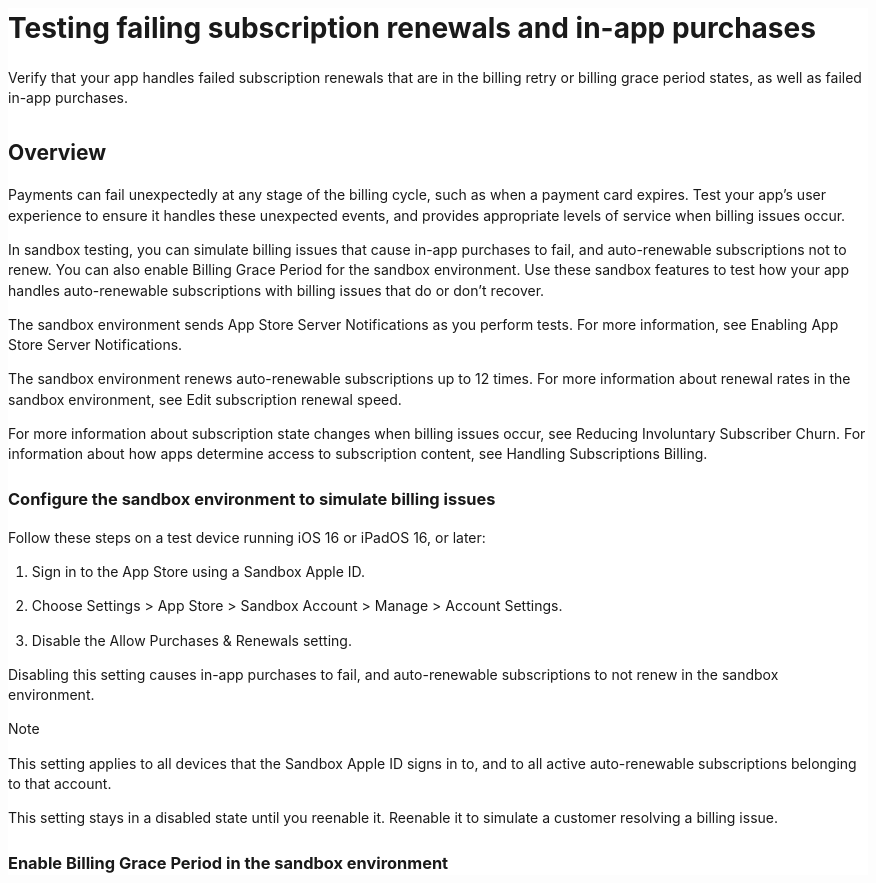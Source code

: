 # Testing failing subscription renewals and in-app purchases

Verify that your app handles failed subscription renewals that are in the
billing retry or billing grace period states, as well as failed in-app
purchases.

## Overview

Payments can fail unexpectedly at any stage of the billing cycle, such as when
a payment card expires. Test your app’s user experience to ensure it handles
these unexpected events, and provides appropriate levels of service when
billing issues occur.

In sandbox testing, you can simulate billing issues that cause in-app
purchases to fail, and auto-renewable subscriptions not to renew. You can also
enable Billing Grace Period for the sandbox environment. Use these sandbox
features to test how your app handles auto-renewable subscriptions with
billing issues that do or don’t recover.

The sandbox environment sends App Store Server Notifications as you perform
tests. For more information, see Enabling App Store Server Notifications.

The sandbox environment renews auto-renewable subscriptions up to 12 times.
For more information about renewal rates in the sandbox environment, see Edit
subscription renewal speed.

For more information about subscription state changes when billing issues
occur, see Reducing Involuntary Subscriber Churn. For information about how
apps determine access to subscription content, see Handling Subscriptions
Billing.

### Configure the sandbox environment to simulate billing issues

Follow these steps on a test device running iOS 16 or iPadOS 16, or later:

  1. Sign in to the App Store using a Sandbox Apple ID.

  2. Choose Settings > App Store > Sandbox Account > Manage > Account Settings.

  3. Disable the Allow Purchases & Renewals setting. 

Disabling this setting causes in-app purchases to fail, and auto-renewable
subscriptions to not renew in the sandbox environment.

Note

This setting applies to all devices that the Sandbox Apple ID signs in to, and
to all active auto-renewable subscriptions belonging to that account.

This setting stays in a disabled state until you reenable it. Reenable it to
simulate a customer resolving a billing issue.

### Enable Billing Grace Period in the sandbox environment
